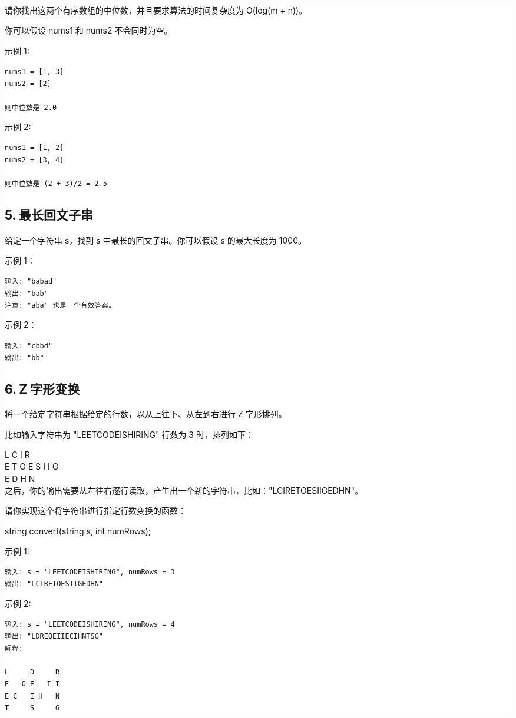 请你找出这两个有序数组的中位数，并且要求算法的时间复杂度为 O(log(m + n))。  
  
你可以假设 nums1 和 nums2 不会同时为空。  
  
示例 1:  
```  
nums1 = [1, 3]  
nums2 = [2]  
  
则中位数是 2.0  
```  
示例 2:  
```  
nums1 = [1, 2]  
nums2 = [3, 4]  
  
则中位数是 (2 + 3)/2 = 2.5  
```  
  
## 5. 最长回文子串  
给定一个字符串 s，找到 s 中最长的回文子串。你可以假设 s 的最大长度为 1000。  
  
示例 1：  
```  
输入: "babad"  
输出: "bab"  
注意: "aba" 也是一个有效答案。  
```  
示例 2：  
```  
输入: "cbbd"  
输出: "bb"  
```  
  
## 6. Z 字形变换  
将一个给定字符串根据给定的行数，以从上往下、从左到右进行 Z 字形排列。  
  
比如输入字符串为 "LEETCODEISHIRING" 行数为 3 时，排列如下：  
  
L   C   I   R  
E T O E S I I G  
E   D   H   N  
之后，你的输出需要从左往右逐行读取，产生出一个新的字符串，比如："LCIRETOESIIGEDHN"。  
  
请你实现这个将字符串进行指定行数变换的函数：  
  
string convert(string s, int numRows);  
  
示例 1:  
```  
输入: s = "LEETCODEISHIRING", numRows = 3  
输出: "LCIRETOESIIGEDHN"  
```  
示例 2:  
```  
输入: s = "LEETCODEISHIRING", numRows = 4  
输出: "LDREOEIIECIHNTSG"  
解释:  
  
L     D     R  
E   O E   I I  
E C   I H   N  
T     S     G  
```  
  